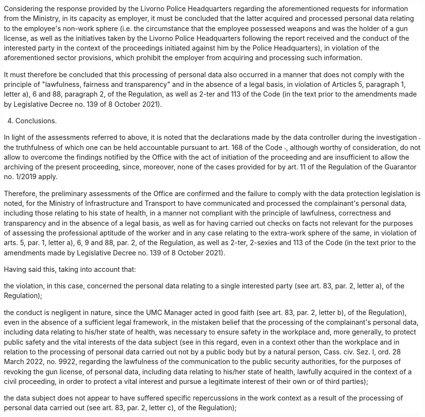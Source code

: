 Considering the response provided by the Livorno Police Headquarters regarding the aforementioned requests for information from the Ministry, in its capacity as employer, it must be concluded that the latter acquired and processed personal data relating to the employee's non-work sphere (i.e. the circumstance that the employee possessed weapons and was the holder of a gun license, as well as the initiatives taken by the Livorno Police Headquarters following the report received and the conduct of the interested party in the context of the proceedings initiated against him by the Police Headquarters), in violation of the aforementioned sector provisions, which prohibit the employer from acquiring and processing such information.

It must therefore be concluded that this processing of personal data also occurred in a manner that does not comply with the principle of "lawfulness, fairness and transparency" and in the absence of a legal basis, in violation of Articles 5, paragraph 1, letter a), 6 and 88, paragraph 2, of the Regulation, as well as 2-ter and 113 of the Code (in the text prior to the amendments made by Legislative Decree no. 139 of 8 October 2021).

4. Conclusions.

In light of the assessments referred to above, it is noted that the declarations made by the data controller during the investigation ˗ the truthfulness of which one can be held accountable pursuant to art. 168 of the Code ˗, although worthy of consideration, do not allow to overcome the findings notified by the Office with the act of initiation of the proceeding and are insufficient to allow the archiving of the present proceeding, since, moreover, none of the cases provided for by art. 11 of the Regulation of the Guarantor no. 1/2019 apply.

Therefore, the preliminary assessments of the Office are confirmed and the failure to comply with the data protection legislation is noted, for the Ministry of Infrastructure and Transport to have communicated and processed the complainant's personal data, including those relating to his state of health, in a manner not compliant with the principle of lawfulness, correctness and transparency and in the absence of a legal basis, as well as for having carried out checks on facts not relevant for the purposes of assessing the professional aptitude of the worker and in any case relating to the extra-work sphere of the same, in violation of arts. 5, par. 1, letter a), 6, 9 and 88, par. 2, of the Regulation, as well as 2-ter, 2-sexies and 113 of the Code (in the text prior to the amendments made by Legislative Decree no. 139 of 8 October 2021).

Having said this, taking into account that:

the violation, in this case, concerned the personal data relating to a single interested party (see art. 83, par. 2, letter a), of the Regulation);

the conduct is negligent in nature, since the UMC Manager acted in good faith (see art. 83, par. 2, letter b), of the Regulation), even in the absence of a sufficient legal framework, in the mistaken belief that the processing of the complainant's personal data, including data relating to his/her state of health, was necessary to ensure safety in the workplace and, more generally, to protect public safety and the vital interests of the data subject (see in this regard, even in a context other than the workplace and in relation to the processing of personal data carried out not by a public body but by a natural person, Cass. civ. Sez. I, ord. 28 March 2022, no. 9922, regarding the lawfulness of the communication to the public security authorities, for the purposes of revoking the gun license, of personal data, including data relating to his/her state of health, lawfully acquired in the context of a civil proceeding, in order to protect a vital interest and pursue a legitimate interest of their own or of third parties);

the data subject does not appear to have suffered specific repercussions in the work context as a result of the processing of personal data carried out (see art. 83, par. 2, letter c), of the Regulation);
